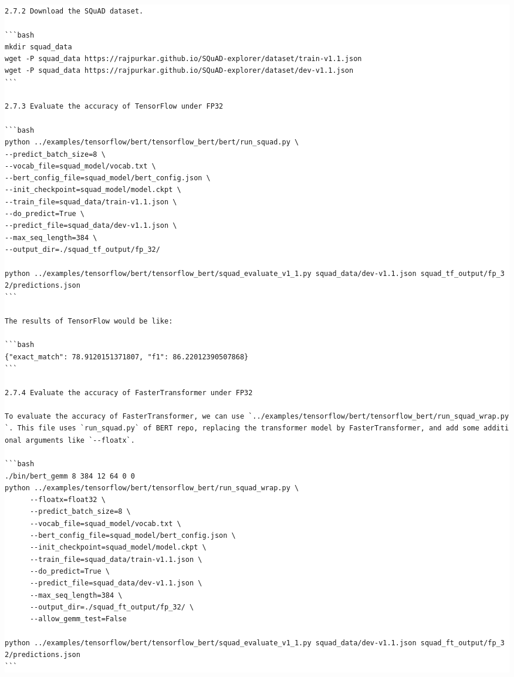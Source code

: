    2.7.2 Download the SQuAD dataset. 

    ```bash
    mkdir squad_data
    wget -P squad_data https://rajpurkar.github.io/SQuAD-explorer/dataset/train-v1.1.json
    wget -P squad_data https://rajpurkar.github.io/SQuAD-explorer/dataset/dev-v1.1.json
    ```

    2.7.3 Evaluate the accuracy of TensorFlow under FP32

    ```bash
    python ../examples/tensorflow/bert/tensorflow_bert/bert/run_squad.py \
    --predict_batch_size=8 \
    --vocab_file=squad_model/vocab.txt \
    --bert_config_file=squad_model/bert_config.json \
    --init_checkpoint=squad_model/model.ckpt \
    --train_file=squad_data/train-v1.1.json \
    --do_predict=True \
    --predict_file=squad_data/dev-v1.1.json \
    --max_seq_length=384 \
    --output_dir=./squad_tf_output/fp_32/

    python ../examples/tensorflow/bert/tensorflow_bert/squad_evaluate_v1_1.py squad_data/dev-v1.1.json squad_tf_output/fp_32/predictions.json
    ```

    The results of TensorFlow would be like:

    ```bash
    {"exact_match": 78.9120151371807, "f1": 86.22012390507868}
    ```

    2.7.4 Evaluate the accuracy of FasterTransformer under FP32

    To evaluate the accuracy of FasterTransformer, we can use `../examples/tensorflow/bert/tensorflow_bert/run_squad_wrap.py`. This file uses `run_squad.py` of BERT repo, replacing the transformer model by FasterTransformer, and add some additional arguments like `--floatx`. 

    ```bash
    ./bin/bert_gemm 8 384 12 64 0 0
    python ../examples/tensorflow/bert/tensorflow_bert/run_squad_wrap.py \
          --floatx=float32 \
          --predict_batch_size=8 \
          --vocab_file=squad_model/vocab.txt \
          --bert_config_file=squad_model/bert_config.json \
          --init_checkpoint=squad_model/model.ckpt \
          --train_file=squad_data/train-v1.1.json \
          --do_predict=True \
          --predict_file=squad_data/dev-v1.1.json \
          --max_seq_length=384 \
          --output_dir=./squad_ft_output/fp_32/ \
          --allow_gemm_test=False

    python ../examples/tensorflow/bert/tensorflow_bert/squad_evaluate_v1_1.py squad_data/dev-v1.1.json squad_ft_output/fp_32/predictions.json
    ```
